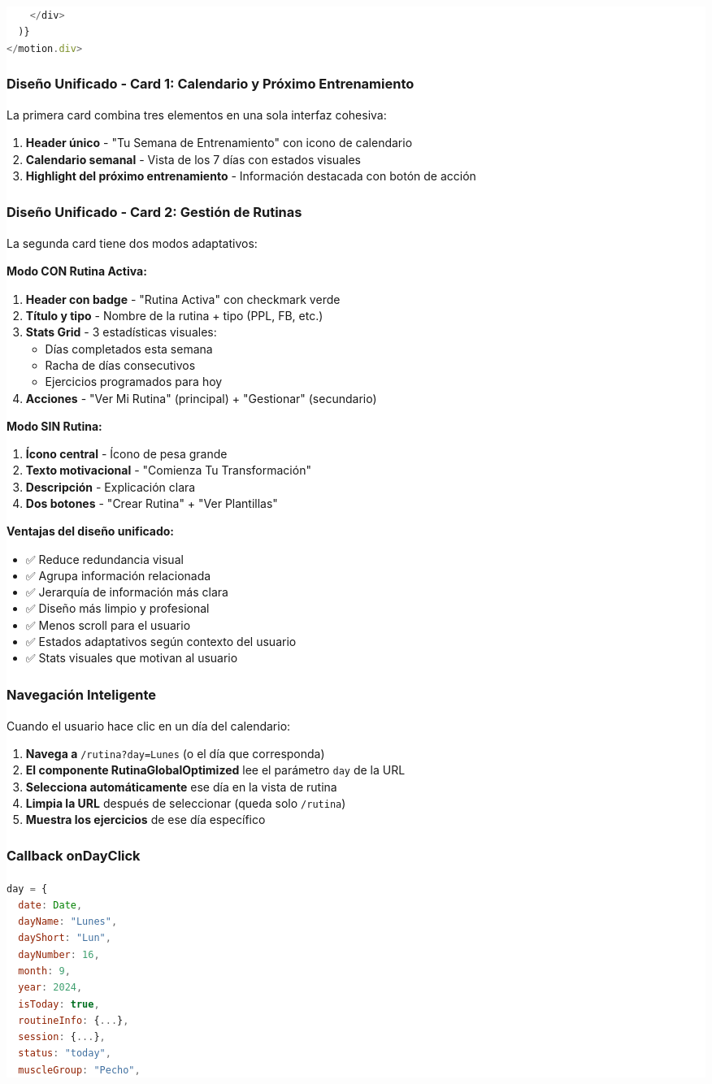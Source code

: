 ```jsx
    </div>
  )}
</motion.div>
```

### **Diseño Unificado - Card 1: Calendario y Próximo Entrenamiento**

La primera card combina tres elementos en una sola interfaz cohesiva:

1. **Header único** - "Tu Semana de Entrenamiento" con icono de calendario
2. **Calendario semanal** - Vista de los 7 días con estados visuales
3. **Highlight del próximo entrenamiento** - Información destacada con botón de acción

### **Diseño Unificado - Card 2: Gestión de Rutinas**

La segunda card tiene dos modos adaptativos:

**Modo CON Rutina Activa:**
1. **Header con badge** - "Rutina Activa" con checkmark verde
2. **Título y tipo** - Nombre de la rutina + tipo (PPL, FB, etc.)
3. **Stats Grid** - 3 estadísticas visuales:
   - Días completados esta semana
   - Racha de días consecutivos
   - Ejercicios programados para hoy
4. **Acciones** - "Ver Mi Rutina" (principal) + "Gestionar" (secundario)

**Modo SIN Rutina:**
1. **Ícono central** - Ícono de pesa grande
2. **Texto motivacional** - "Comienza Tu Transformación"
3. **Descripción** - Explicación clara
4. **Dos botones** - "Crear Rutina" + "Ver Plantillas"

**Ventajas del diseño unificado:**
- ✅ Reduce redundancia visual
- ✅ Agrupa información relacionada
- ✅ Jerarquía de información más clara
- ✅ Diseño más limpio y profesional
- ✅ Menos scroll para el usuario
- ✅ Estados adaptativos según contexto del usuario
- ✅ Stats visuales que motivan al usuario

### **Navegación Inteligente**

Cuando el usuario hace clic en un día del calendario:
1. **Navega a** `/rutina?day=Lunes` (o el día que corresponda)
2. **El componente RutinaGlobalOptimized** lee el parámetro `day` de la URL
3. **Selecciona automáticamente** ese día en la vista de rutina
4. **Limpia la URL** después de seleccionar (queda solo `/rutina`)
5. **Muestra los ejercicios** de ese día específico

### **Callback onDayClick**
```javascript
day = {
  date: Date,
  dayName: "Lunes",
  dayShort: "Lun",
  dayNumber: 16,
  month: 9,
  year: 2024,
  isToday: true,
  routineInfo: {...},
  session: {...},
  status: "today",
  muscleGroup: "Pecho",
```